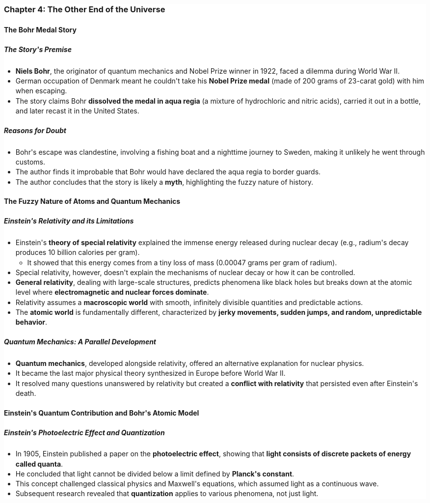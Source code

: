 

### Chapter 4: The Other End of the Universe

#### The Bohr Medal Story 

##### The Story's Premise
- **Niels Bohr**, the originator of quantum mechanics and Nobel Prize winner in 1922, faced a dilemma during World War II.
- German occupation of Denmark meant he couldn't take his **Nobel Prize medal** (made of 200 grams of 23-carat gold) with him when escaping.
- The story claims Bohr **dissolved the medal in aqua regia** (a mixture of hydrochloric and nitric acids), carried it out in a bottle, and later recast it in the United States.

##### Reasons for Doubt
- Bohr's escape was clandestine, involving a fishing boat and a nighttime journey to Sweden, making it unlikely he went through customs.
- The author finds it improbable that Bohr would have declared the aqua regia to border guards.
- The author concludes that the story is likely a **myth**, highlighting the fuzzy nature of history.

#### The Fuzzy Nature of Atoms and Quantum Mechanics

##### Einstein's Relativity and its Limitations
- Einstein's **theory of special relativity** explained the immense energy released during nuclear decay (e.g., radium's decay produces 10 billion calories per gram).
  - It showed that this energy comes from a tiny loss of mass (0.00047 grams per gram of radium).
- Special relativity, however, doesn't explain the mechanisms of nuclear decay or how it can be controlled.
- **General relativity**, dealing with large-scale structures, predicts phenomena like black holes but breaks down at the atomic level where **electromagnetic and nuclear forces dominate**.
- Relativity assumes a **macroscopic world** with smooth, infinitely divisible quantities and predictable actions.
- The **atomic world** is fundamentally different, characterized by **jerky movements, sudden jumps, and random, unpredictable behavior**.

##### Quantum Mechanics: A Parallel Development
- **Quantum mechanics**, developed alongside relativity, offered an alternative explanation for nuclear physics.
- It became the last major physical theory synthesized in Europe before World War II.
- It resolved many questions unanswered by relativity but created a **conflict with relativity** that persisted even after Einstein's death.

#### Einstein's Quantum Contribution and Bohr's Atomic Model

##### Einstein's Photoelectric Effect and Quantization
- In 1905, Einstein published a paper on the **photoelectric effect**, showing that **light consists of discrete packets of energy called quanta**.
- He concluded that light cannot be divided below a limit defined by **Planck's constant**.
- This concept challenged classical physics and Maxwell's equations, which assumed light as a continuous wave.
- Subsequent research revealed that **quantization** applies to various phenomena, not just light.
